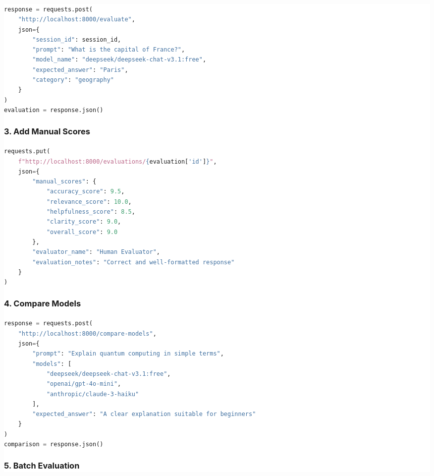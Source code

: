 ```python
response = requests.post(
    "http://localhost:8000/evaluate",
    json={
        "session_id": session_id,
        "prompt": "What is the capital of France?",
        "model_name": "deepseek/deepseek-chat-v3.1:free",
        "expected_answer": "Paris",
        "category": "geography"
    }
)
evaluation = response.json()
```

### 3. Add Manual Scores

```python
requests.put(
    f"http://localhost:8000/evaluations/{evaluation['id']}",
    json={
        "manual_scores": {
            "accuracy_score": 9.5,
            "relevance_score": 10.0,
            "helpfulness_score": 8.5,
            "clarity_score": 9.0,
            "overall_score": 9.0
        },
        "evaluator_name": "Human Evaluator",
        "evaluation_notes": "Correct and well-formatted response"
    }
)
```

### 4. Compare Models

```python
response = requests.post(
    "http://localhost:8000/compare-models",
    json={
        "prompt": "Explain quantum computing in simple terms",
        "models": [
            "deepseek/deepseek-chat-v3.1:free",
            "openai/gpt-4o-mini",
            "anthropic/claude-3-haiku"
        ],
        "expected_answer": "A clear explanation suitable for beginners"
    }
)
comparison = response.json()
```

### 5. Batch Evaluation
